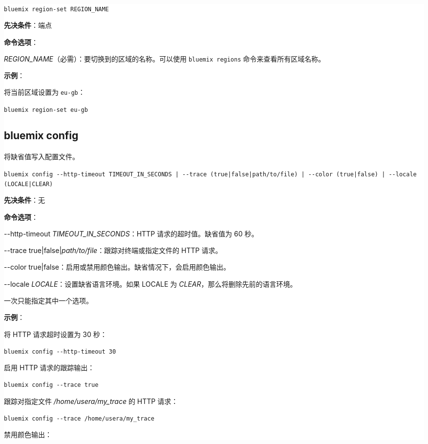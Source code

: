 ```
bluemix region-set REGION_NAME
```

**先决条件**：端点

**命令选项**：

*REGION_NAME*（必需）：要切换到的区域的名称。可以使用 `bluemix regions` 命令来查看所有区域名称。

**示例**：

将当前区域设置为 `eu-gb`：

```
bluemix region-set eu-gb
```



## bluemix config
将缺省值写入配置文件。

```
bluemix config --http-timeout TIMEOUT_IN_SECONDS | --trace (true|false|path/to/file) | --color (true|false) | --locale (LOCALE|CLEAR)
```

**先决条件**：无

**命令选项**：

--http-timeout *TIMEOUT_IN_SECONDS*：HTTP 请求的超时值。缺省值为 60 秒。

--trace true|false|*path/to/file*：跟踪对终端或指定文件的 HTTP 请求。

--color true|false：启用或禁用颜色输出。缺省情况下，会启用颜色输出。

--locale *LOCALE*：设置缺省语言环境。如果 LOCALE 为 *CLEAR*，那么将删除先前的语言环境。

一次只能指定其中一个选项。

**示例**：

将 HTTP 请求超时设置为 30 秒：

```
bluemix config --http-timeout 30
```

启用 HTTP 请求的跟踪输出：

```
bluemix config --trace true
```

跟踪对指定文件 */home/usera/my_trace* 的 HTTP 请求：

```
bluemix config --trace /home/usera/my_trace
```

禁用颜色输出：

